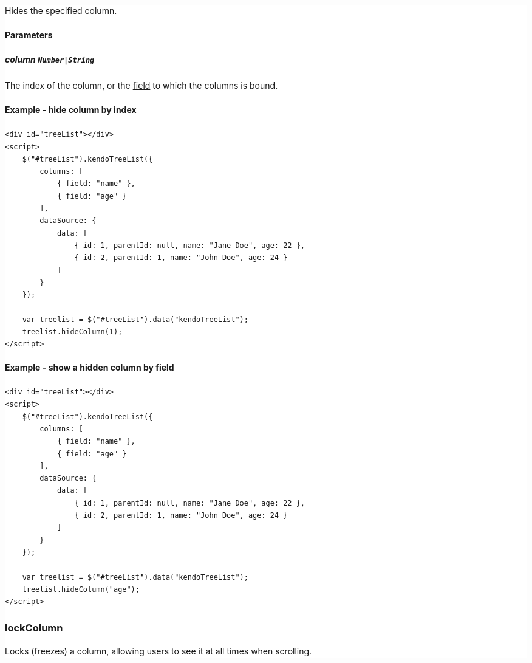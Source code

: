 Hides the specified column.

#### Parameters

##### column `Number|String`

The index of the column, or the [field](#configuration-columns.field) to which the columns is bound.

#### Example - hide column by index

    <div id="treeList"></div>
    <script>
        $("#treeList").kendoTreeList({
            columns: [
                { field: "name" },
                { field: "age" }
            ],
            dataSource: {
                data: [
                    { id: 1, parentId: null, name: "Jane Doe", age: 22 },
                    { id: 2, parentId: 1, name: "John Doe", age: 24 }
                ]
            }
        });

        var treelist = $("#treeList").data("kendoTreeList");
        treelist.hideColumn(1);
    </script>

#### Example - show a hidden column by field

    <div id="treeList"></div>
    <script>
        $("#treeList").kendoTreeList({
            columns: [
                { field: "name" },
                { field: "age" }
            ],
            dataSource: {
                data: [
                    { id: 1, parentId: null, name: "Jane Doe", age: 22 },
                    { id: 2, parentId: 1, name: "John Doe", age: 24 }
                ]
            }
        });

        var treelist = $("#treeList").data("kendoTreeList");
        treelist.hideColumn("age");
    </script>

### lockColumn

Locks (freezes) a column, allowing users to see it at all times when scrolling.
